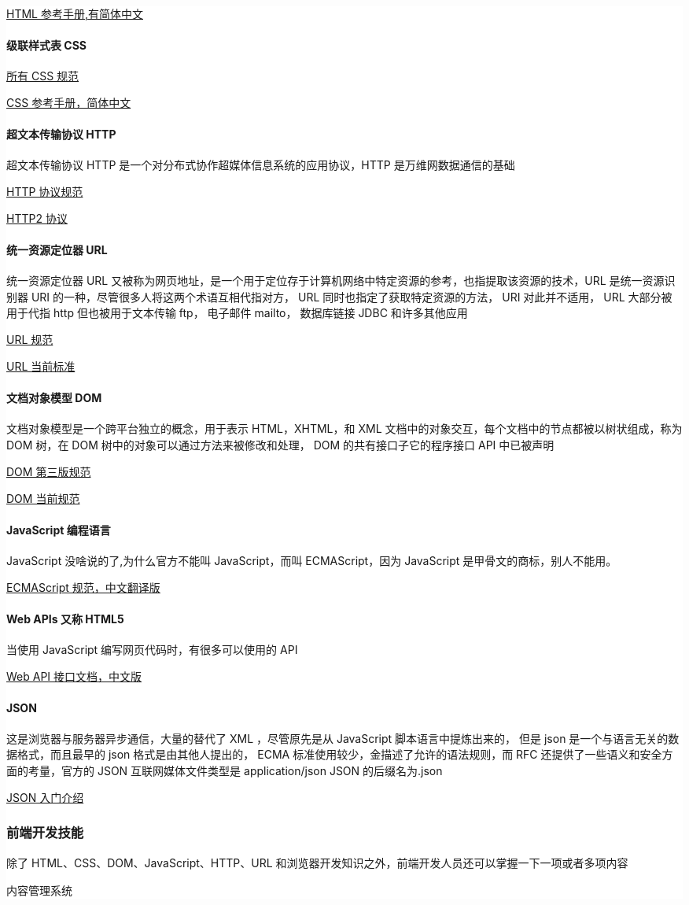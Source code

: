 [HTML 参考手册,有简体中文](https://developer.mozilla.org/zh-CN/docs/Web/HTML/Element)

#### 级联样式表 CSS

[所有 CSS 规范](http://www.w3.org/Style/CSS/current-work#roadmap)

[CSS 参考手册，简体中文](https://developer.mozilla.org/zh-CN/docs/Web/CSS/Reference)

#### 超文本传输协议 HTTP

超文本传输协议 HTTP 是一个对分布式协作超媒体信息系统的应用协议，HTTP 是万维网数据通信的基础

[HTTP 协议规范](https://tools.ietf.org/html/rfc2616)

[HTTP2 协议](http://httpwg.org/specs/rfc7540.html)

#### 统一资源定位器 URL

统一资源定位器 URL 又被称为网页地址，是一个用于定位存于计算机网络中特定资源的参考，也指提取该资源的技术，URL 是统一资源识别器 URI 的一种，尽管很多人将这两个术语互相代指对方， URL 同时也指定了获取特定资源的方法， URI 对此并不适用， URL 大部分被用于代指 http 但也被用于文本传输 ftp， 电子邮件 mailto， 数据库链接 JDBC 和许多其他应用

[URL 规范](https://www.w3.org/Addressing/URL/url-spec.txt)

[URL 当前标准](https://url.spec.whatwg.org/)

#### 文档对象模型 DOM

文档对象模型是一个跨平台独立的概念，用于表示 HTML，XHTML，和 XML 文档中的对象交互，每个文档中的节点都被以树状组成，称为 DOM 树，在 DOM 树中的对象可以通过方法来被修改和处理， DOM 的共有接口子它的程序接口 API 中已被声明

[DOM 第三版规范](https://www.w3.org/TR/DOM-Level-3-Events/)

[DOM 当前规范](https://dom.spec.whatwg.org/)

#### JavaScript 编程语言

JavaScript 没啥说的了,为什么官方不能叫 JavaScript，而叫 ECMAScript，因为 JavaScript 是甲骨文的商标，别人不能用。

[ECMAScript 规范，中文翻译版](https://ecma262.docschina.org/)

#### Web APIs 又称 HTML5

当使用 JavaScript 编写网页代码时，有很多可以使用的 API

[Web API 接口文档，中文版](https://developer.mozilla.org/en-US/docs/Web/API)

#### JSON

这是浏览器与服务器异步通信，大量的替代了 XML ，尽管原先是从 JavaScript 脚本语言中提炼出来的， 但是 json 是一个与语言无关的数据格式，而且最早的 json 格式是由其他人提出的， ECMA 标准使用较少，金描述了允许的语法规则，而 RFC 还提供了一些语义和安全方面的考量，官方的 JSON 互联网媒体文件类型是 application/json JSON 的后缀名为.json

[JSON 入门介绍](http://json.org/)

### 前端开发技能

除了 HTML、CSS、DOM、JavaScript、HTTP、URL 和浏览器开发知识之外，前端开发人员还可以掌握一下一项或者多项内容

内容管理系统
